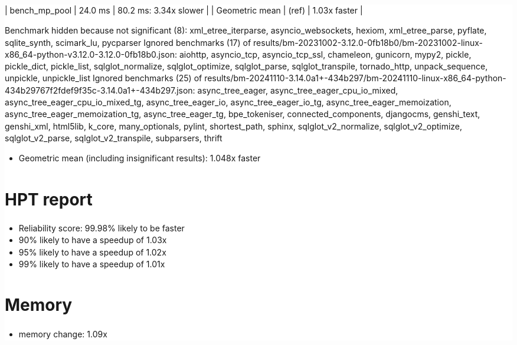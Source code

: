 | bench_mp_pool              | 24.0 ms                                                | 80.2 ms: 3.34x slower                                                  |
| Geometric mean             | (ref)                                                  | 1.03x faster                                                           |

Benchmark hidden because not significant (8): xml_etree_iterparse, asyncio_websockets, hexiom, xml_etree_parse, pyflate, sqlite_synth, scimark_lu, pycparser
Ignored benchmarks (17) of results/bm-20231002-3.12.0-0fb18b0/bm-20231002-linux-x86_64-python-v3.12.0-3.12.0-0fb18b0.json: aiohttp, asyncio_tcp, asyncio_tcp_ssl, chameleon, gunicorn, mypy2, pickle, pickle_dict, pickle_list, sqlglot_normalize, sqlglot_optimize, sqlglot_parse, sqlglot_transpile, tornado_http, unpack_sequence, unpickle, unpickle_list
Ignored benchmarks (25) of results/bm-20241110-3.14.0a1+-434b297/bm-20241110-linux-x86_64-python-434b29767f2fdef9f35c-3.14.0a1+-434b297.json: async_tree_eager, async_tree_eager_cpu_io_mixed, async_tree_eager_cpu_io_mixed_tg, async_tree_eager_io, async_tree_eager_io_tg, async_tree_eager_memoization, async_tree_eager_memoization_tg, async_tree_eager_tg, bpe_tokeniser, connected_components, djangocms, genshi_text, genshi_xml, html5lib, k_core, many_optionals, pylint, shortest_path, sphinx, sqlglot_v2_normalize, sqlglot_v2_optimize, sqlglot_v2_parse, sqlglot_v2_transpile, subparsers, thrift

- Geometric mean (including insignificant results): 1.048x faster

# HPT report

- Reliability score: 99.98% likely to be faster
- 90% likely to have a speedup of 1.03x
- 95% likely to have a speedup of 1.02x
- 99% likely to have a speedup of 1.01x

# Memory
- memory change: 1.09x